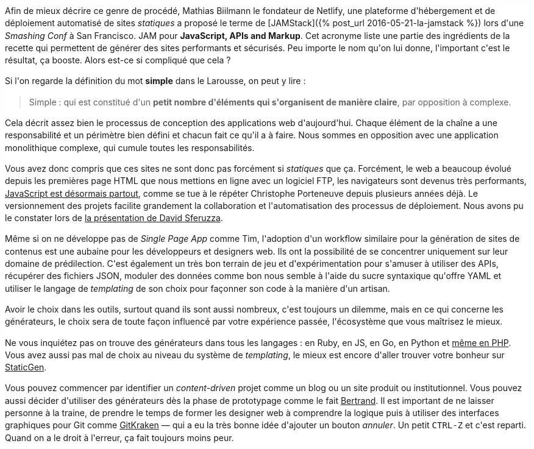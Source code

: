 Afin de mieux décrire ce genre de procédé, Mathias Biilmann le fondateur de
Netlify, une plateforme d'hébergement et de déploiement automatisé de sites
*statiques* a proposé le terme de [JAMStack]({% post_url 2016-05-21-la-jamstack %})
lors d'une *Smashing Conf* à San Francisco. JAM pour **JavaScript, APIs and
Markup**. Cet acronyme liste une partie des ingrédients de la recette qui
permettent de générer des sites performants et sécurisés. Peu importe le nom
qu'on lui donne, l'important c'est le résultat, ça booste. Alors est-ce si
compliqué que cela ?

Si l'on regarde la définition du mot **simple** dans le Larousse, on peut y lire :

> Simple : qui est constitué d'un **petit nombre d'éléments qui s'organisent de
> manière claire**, par opposition à complexe.

Cela décrit assez bien le processus de conception des applications web
d'aujourd'hui. Chaque élément de la chaîne a une responsabilité et un périmètre
bien défini et chacun fait ce qu'il a à faire. Nous sommes en opposition avec
une application monolithique complexe, qui cumule toutes les responsabilités.

Vous avez donc compris que ces sites ne sont donc pas forcément si *statiques*
que ça. Forcément, le web a beaucoup évolué depuis les premières page HTML que
nous mettions en ligne avec un logiciel FTP, les navigateurs sont devenus très
performants, [JavaScript est désormais
partout](https://www.paris-web.fr/2016/conferences/nodejs-partout.php), comme se
tue à le répéter Christophe Porteneuve depuis plusieurs années déjà. Le
versionnement des projets facilite grandement la collaboration et
l'automatisation des processus de déploiement. Nous avons pu le constater lors
de [la présentation de David
Sferuzza](https://www.paris-web.fr/2016/conferences/le-deploiement-manuel-non-merci-jessaie-darreter.php).

Même si on ne développe pas de *Single Page App* comme Tim, l'adoption d'un
workflow similaire pour la génération de sites de contenus est une aubaine pour
les développeurs et designers web. Ils ont la possibilité de se concentrer
uniquement sur leur domaine de prédilection. C'est également un très bon terrain
de jeu et d'expérimentation pour s'amuser à utiliser des APIs, récupérer des
fichiers JSON, moduler des données comme bon nous semble à l'aide du sucre
syntaxique qu'offre YAML et utiliser le langage de *templating* de son choix
pour façonner son code à la manière d'un artisan.

Avoir le choix dans les outils, surtout quand ils sont aussi nombreux, c'est
toujours un dilemme, mais en ce qui concerne les générateurs, le choix sera de
toute façon influencé par votre expérience passée, l'écosystème que vous
maîtrisez le mieux.

Ne vous inquiétez pas on trouve des générateurs dans tous les langages : en
Ruby, en JS, en Go, en Python et [même en
PHP](https://twitter.com/briceatwork/status/781770722846703616). Vous avez aussi
pas mal de choix au niveau du système de *templating*, le mieux est encore
d'aller trouver votre bonheur sur [StaticGen](https://www.staticgen.com/).

Vous pouvez commencer par identifier un *content-driven* projet comme un blog ou
un site produit ou institutionnel. Vous pouvez aussi décider d'utiliser des
générateurs dès la phase de prototypage comme le fait
[Bertrand](http://bertrandkeller.info/). Il est important de ne laisser personne à
la traine, de prendre le temps de former les designer web à comprendre la
logique puis à utiliser des interfaces graphiques pour Git comme
[GitKraken](https://www.gitkraken.com/) — qui a eu la très bonne idée d'ajouter
un bouton *annuler*. Un petit <kbd>CTRL-Z</kbd> et c'est reparti. Quand on a le
droit à l'erreur, ça fait toujours moins peur.
